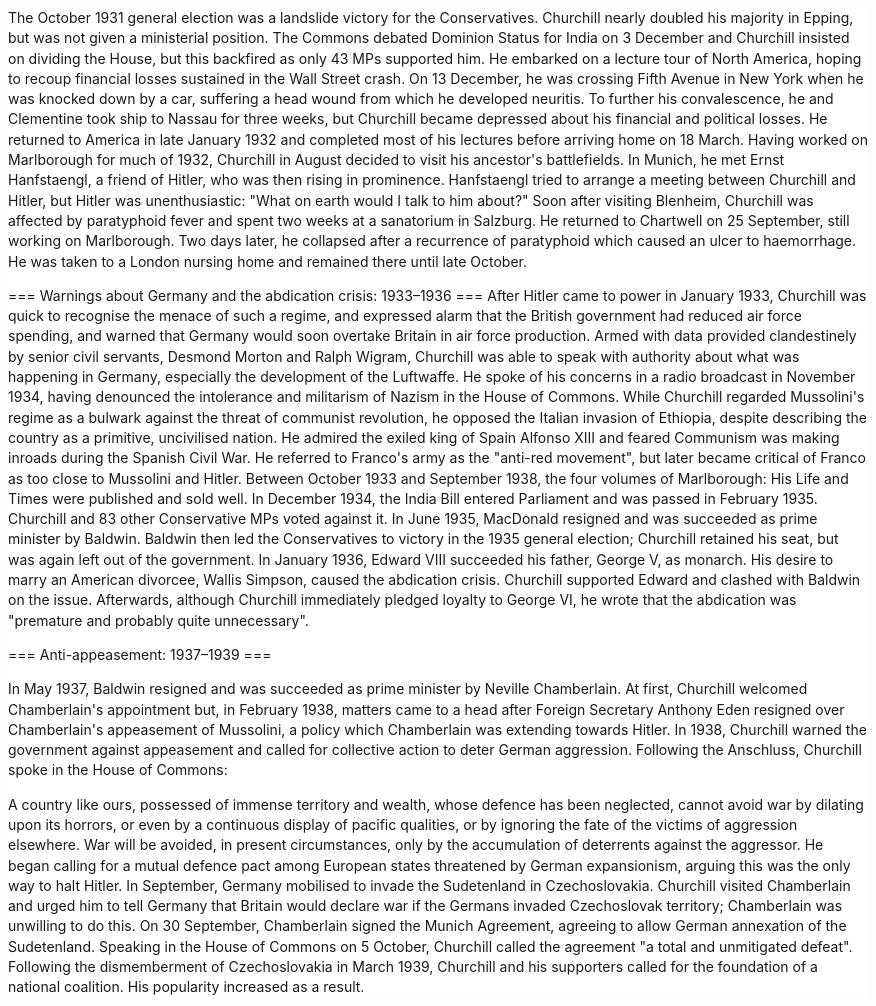 The October 1931 general election was a landslide victory for the Conservatives. Churchill nearly doubled his majority in Epping, but was not given a ministerial position. The Commons debated Dominion Status for India on 3 December and Churchill insisted on dividing the House, but this backfired as only 43 MPs supported him. He embarked on a lecture tour of North America, hoping to recoup financial losses sustained in the Wall Street crash. On 13 December, he was crossing Fifth Avenue in New York when he was knocked down by a car, suffering a head wound from which he developed neuritis. To further his convalescence, he and Clementine took ship to Nassau for three weeks, but Churchill became depressed about his financial and political losses. He returned to America in late January 1932 and completed most of his lectures before arriving home on 18 March.
Having worked on Marlborough for much of 1932, Churchill in August decided to visit his ancestor's battlefields. In Munich, he met Ernst Hanfstaengl, a friend of Hitler, who was then rising in prominence. Hanfstaengl tried to arrange a meeting between Churchill and Hitler, but Hitler was unenthusiastic: "What on earth would I talk to him about?" Soon after visiting Blenheim, Churchill was affected by paratyphoid fever and spent two weeks at a sanatorium in Salzburg. He returned to Chartwell on 25 September, still working on Marlborough. Two days later, he collapsed after a recurrence of paratyphoid which caused an ulcer to haemorrhage. He was taken to a London nursing home and remained there until late October.


=== Warnings about Germany and the abdication crisis: 1933–1936 ===
After Hitler came to power in January 1933, Churchill was quick to recognise the menace of such a regime, and expressed alarm that the British government had reduced air force spending, and warned that Germany would soon overtake Britain in air force production. Armed with data provided clandestinely by senior civil servants, Desmond Morton and Ralph Wigram, Churchill was able to speak with authority about what was happening in Germany, especially the development of the Luftwaffe. He spoke of his concerns in a radio broadcast in November 1934, having denounced the intolerance and militarism of Nazism in the House of Commons. While Churchill regarded Mussolini's regime as a bulwark against the threat of communist revolution, he opposed the Italian invasion of Ethiopia, despite describing the country as a primitive, uncivilised nation. He admired the exiled king of Spain Alfonso XIII and feared Communism was making inroads during the Spanish Civil War. He referred to Franco's army as the "anti-red movement", but later became critical of Franco as too close to Mussolini and Hitler.
Between October 1933 and September 1938, the four volumes of Marlborough: His Life and Times were published and sold well. In December 1934, the India Bill entered Parliament and was passed in February 1935. Churchill and 83 other Conservative MPs voted against it. In June 1935, MacDonald resigned and was succeeded as prime minister by Baldwin. Baldwin then led the Conservatives to victory in the 1935 general election; Churchill retained his seat, but was again left out of the government. In January 1936, Edward VIII succeeded his father, George V, as monarch. His desire to marry an American divorcee, Wallis Simpson, caused the abdication crisis. Churchill supported Edward and clashed with Baldwin on the issue. Afterwards, although Churchill immediately pledged loyalty to George VI, he wrote that the abdication was "premature and probably quite unnecessary".


=== Anti-appeasement: 1937–1939 ===

In May 1937, Baldwin resigned and was succeeded as prime minister by Neville Chamberlain. At first, Churchill welcomed Chamberlain's appointment but, in February 1938, matters came to a head after Foreign Secretary Anthony Eden resigned over Chamberlain's appeasement of Mussolini, a policy which Chamberlain was extending towards Hitler. In 1938, Churchill warned the government against appeasement and called for collective action to deter German aggression. Following the Anschluss, Churchill spoke in the House of Commons:

A country like ours, possessed of immense territory and wealth, whose defence has been neglected, cannot avoid war by dilating upon its horrors, or even by a continuous display of pacific qualities, or by ignoring the fate of the victims of aggression elsewhere. War will be avoided, in present circumstances, only by the accumulation of deterrents against the aggressor.
He began calling for a mutual defence pact among European states threatened by German expansionism, arguing this was the only way to halt Hitler. In September, Germany mobilised to invade the Sudetenland in Czechoslovakia. Churchill visited Chamberlain and urged him to tell Germany that Britain would declare war if the Germans invaded Czechoslovak territory; Chamberlain was unwilling to do this. On 30 September, Chamberlain signed the Munich Agreement, agreeing to allow German annexation of the Sudetenland. Speaking in the House of Commons on 5 October, Churchill called the agreement "a total and unmitigated defeat". Following the dismemberment of Czechoslovakia in March 1939, Churchill and his supporters called for the foundation of a national coalition. His popularity increased as a result.
